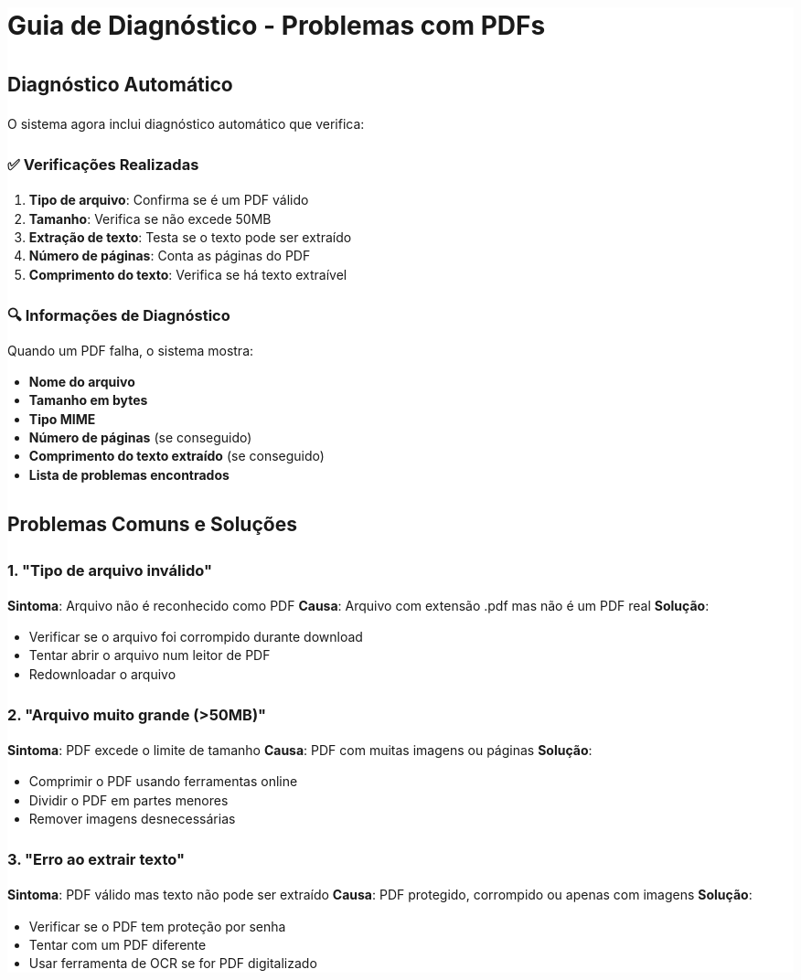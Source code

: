# Guia de Diagnóstico - Problemas com PDFs

## Diagnóstico Automático

O sistema agora inclui diagnóstico automático que verifica:

### ✅ Verificações Realizadas
1. **Tipo de arquivo**: Confirma se é um PDF válido
2. **Tamanho**: Verifica se não excede 50MB
3. **Extração de texto**: Testa se o texto pode ser extraído
4. **Número de páginas**: Conta as páginas do PDF
5. **Comprimento do texto**: Verifica se há texto extraível

### 🔍 Informações de Diagnóstico

Quando um PDF falha, o sistema mostra:
- **Nome do arquivo**
- **Tamanho em bytes**
- **Tipo MIME**
- **Número de páginas** (se conseguido)
- **Comprimento do texto extraído** (se conseguido)
- **Lista de problemas encontrados**

## Problemas Comuns e Soluções

### 1. "Tipo de arquivo inválido"
**Sintoma**: Arquivo não é reconhecido como PDF
**Causa**: Arquivo com extensão .pdf mas não é um PDF real
**Solução**:
- Verificar se o arquivo foi corrompido durante download
- Tentar abrir o arquivo num leitor de PDF
- Redownloadar o arquivo

### 2. "Arquivo muito grande (>50MB)"
**Sintoma**: PDF excede o limite de tamanho
**Causa**: PDF com muitas imagens ou páginas
**Solução**:
- Comprimir o PDF usando ferramentas online
- Dividir o PDF em partes menores
- Remover imagens desnecessárias

### 3. "Erro ao extrair texto"
**Sintoma**: PDF válido mas texto não pode ser extraído
**Causa**: PDF protegido, corrompido ou apenas com imagens
**Solução**:
- Verificar se o PDF tem proteção por senha
- Tentar com um PDF diferente
- Usar ferramenta de OCR se for PDF digitalizado
